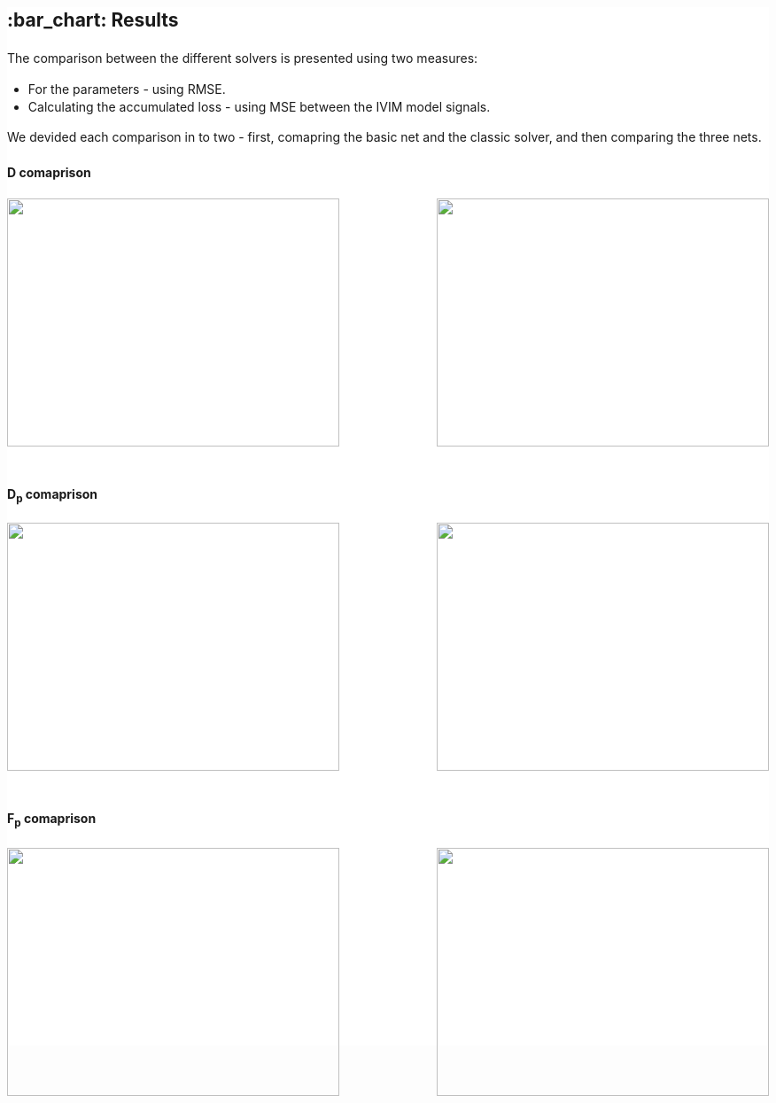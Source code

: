 <h2 id="results"> :bar_chart: Results</h2>

The comparison between the different solvers is presented using two measures:
* For the parameters - using RMSE.
* Calculating the accumulated loss - using MSE between the IVIM model signals.

We devided each comparison in to two - first, comapring the basic net and the classic solver, and then comparing the three nets.


<h4> D comaprison </h4>
<img src="https://user-images.githubusercontent.com/82229571/146633883-8635777c-cdde-4b8f-a18b-93ba31525630.png" align="left" width="375" height="280">
<img src="https://user-images.githubusercontent.com/82229571/146633892-1f23cd6d-3360-49bc-b544-d10bfcef05e3.png" align="right" width="375" height="280">
<br />
<br />
<br />
<br />
<br />
<br />
<br />
<br />
<br />
<br />
<br />
<br />
<br />
<br />
<br />


<h4> D<sub>p</sub> comaprison </h4>
<img src="https://user-images.githubusercontent.com/82229571/146633886-b1e6f56c-1df8-4786-9f34-52c561698c24.png" align="left" width="375" height="280">
<img src="https://user-images.githubusercontent.com/82229571/146633891-023f4f0c-b051-4358-98c3-583657c17935.png" align="right" width="375" height="280">
<br />
<br />
<br />
<br />
<br />
<br />
<br />
<br />
<br />
<br />
<br />
<br />
<br />
<br />
<br />

<h4> F<sub>p</sub> comaprison </h4>
<img src="https://user-images.githubusercontent.com/82229571/146633884-43869eff-c129-4782-874d-62d6e5fe3054.png" align="left" width="375" height="280">
<img src="https://user-images.githubusercontent.com/82229571/146633894-0abfd40e-93d7-460c-88a8-f4db8cd91d70.png" align="right" width="375" height="280">
<br />
<br />
<br />
<br />
<br />
<br />
<br />
<br />
<br />
<br />
<br />